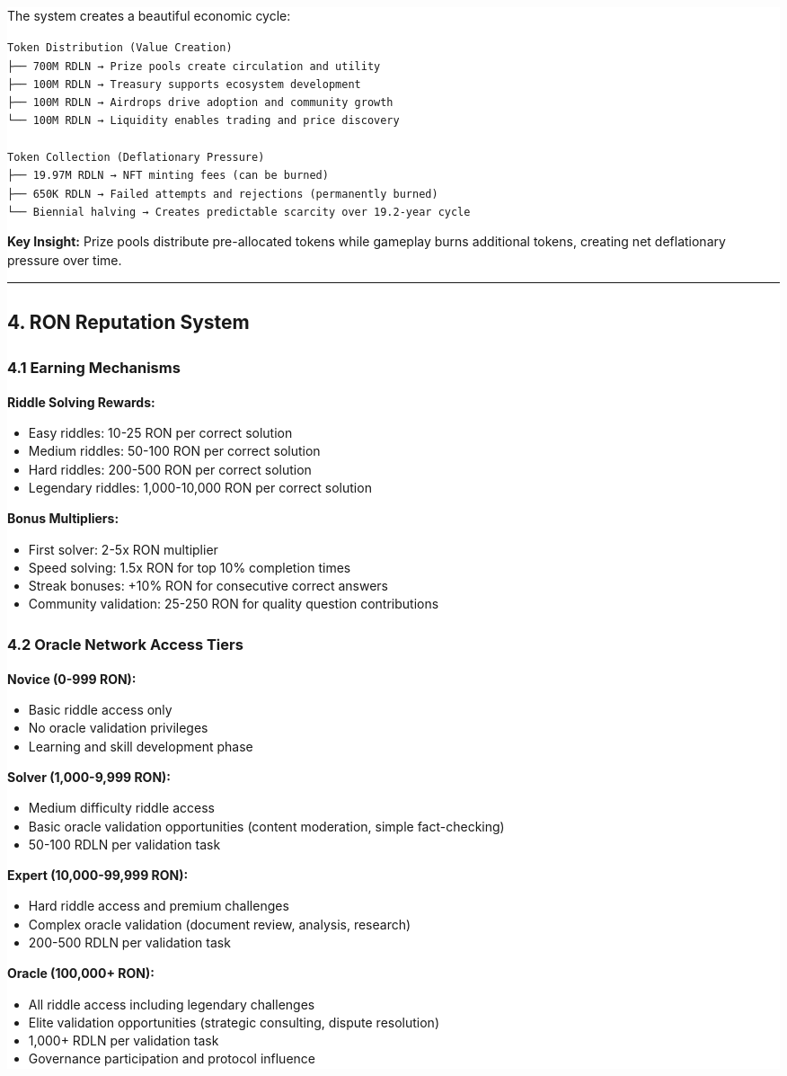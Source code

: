 The system creates a beautiful economic cycle:

```
Token Distribution (Value Creation)
├── 700M RDLN → Prize pools create circulation and utility
├── 100M RDLN → Treasury supports ecosystem development  
├── 100M RDLN → Airdrops drive adoption and community growth
└── 100M RDLN → Liquidity enables trading and price discovery

Token Collection (Deflationary Pressure)
├── 19.97M RDLN → NFT minting fees (can be burned)
├── 650K RDLN → Failed attempts and rejections (permanently burned)
└── Biennial halving → Creates predictable scarcity over 19.2-year cycle
```

**Key Insight:** Prize pools distribute pre-allocated tokens while gameplay burns additional tokens, creating net deflationary pressure over time.

---

## **4. RON Reputation System**

### **4.1 Earning Mechanisms**

**Riddle Solving Rewards:**
- Easy riddles: 10-25 RON per correct solution
- Medium riddles: 50-100 RON per correct solution
- Hard riddles: 200-500 RON per correct solution
- Legendary riddles: 1,000-10,000 RON per correct solution

**Bonus Multipliers:**
- First solver: 2-5x RON multiplier
- Speed solving: 1.5x RON for top 10% completion times
- Streak bonuses: +10% RON for consecutive correct answers
- Community validation: 25-250 RON for quality question contributions

### **4.2 Oracle Network Access Tiers**

**Novice (0-999 RON):**
- Basic riddle access only
- No oracle validation privileges
- Learning and skill development phase

**Solver (1,000-9,999 RON):**
- Medium difficulty riddle access
- Basic oracle validation opportunities (content moderation, simple fact-checking)
- 50-100 RDLN per validation task

**Expert (10,000-99,999 RON):**
- Hard riddle access and premium challenges
- Complex oracle validation (document review, analysis, research)
- 200-500 RDLN per validation task

**Oracle (100,000+ RON):**
- All riddle access including legendary challenges
- Elite validation opportunities (strategic consulting, dispute resolution)
- 1,000+ RDLN per validation task
- Governance participation and protocol influence
